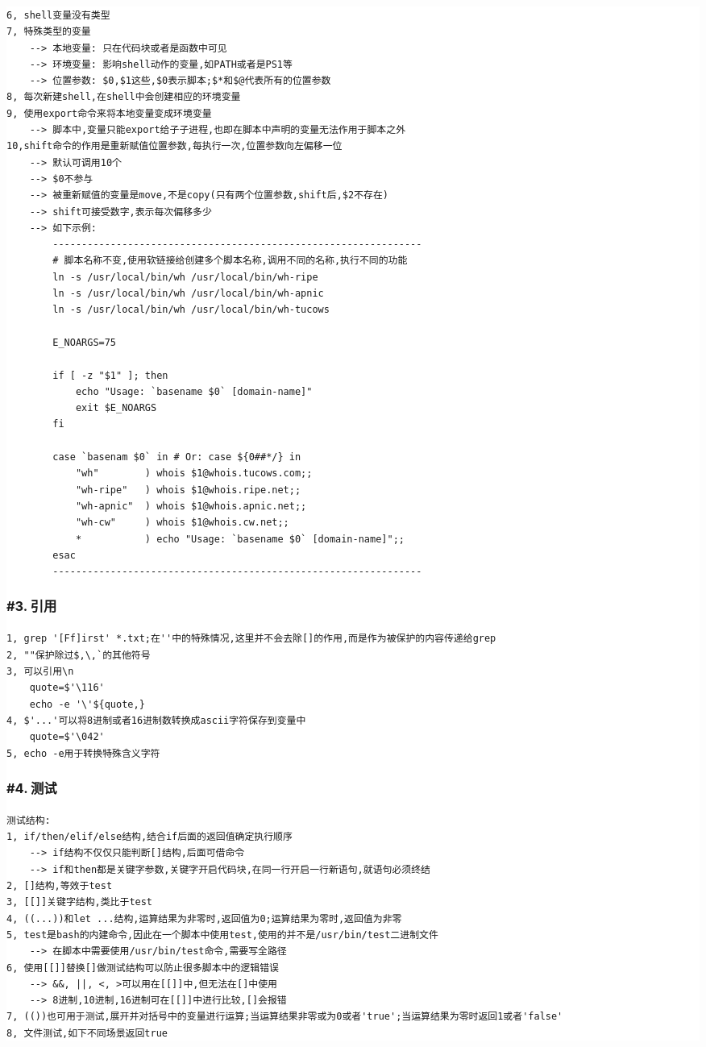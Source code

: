     6, shell变量没有类型
    7, 特殊类型的变量
        --> 本地变量: 只在代码块或者是函数中可见
        --> 环境变量: 影响shell动作的变量,如PATH或者是PS1等
        --> 位置参数: $0,$1这些,$0表示脚本;$*和$@代表所有的位置参数
    8, 每次新建shell,在shell中会创建相应的环境变量
    9, 使用export命令来将本地变量变成环境变量
        --> 脚本中,变量只能export给子子进程,也即在脚本中声明的变量无法作用于脚本之外
    10,shift命令的作用是重新赋值位置参数,每执行一次,位置参数向左偏移一位
    	--> 默认可调用10个
    	--> $0不参与
    	--> 被重新赋值的变量是move,不是copy(只有两个位置参数,shift后,$2不存在)
    	--> shift可接受数字,表示每次偏移多少
    	--> 如下示例:   
    	    ----------------------------------------------------------------
            # 脚本名称不变,使用软链接给创建多个脚本名称,调用不同的名称,执行不同的功能
            ln -s /usr/local/bin/wh /usr/local/bin/wh-ripe
            ln -s /usr/local/bin/wh /usr/local/bin/wh-apnic
            ln -s /usr/local/bin/wh /usr/local/bin/wh-tucows
    
            E_NOARGS=75
    
            if [ -z "$1" ]; then
                echo "Usage: `basename $0` [domain-name]"
                exit $E_NOARGS
            fi
    
            case `basenam $0` in # Or: case ${0##*/} in
                "wh" 		) whois $1@whois.tucows.com;;
                "wh-ripe" 	) whois $1@whois.ripe.net;;
                "wh-apnic" 	) whois $1@whois.apnic.net;;
                "wh-cw" 	) whois $1@whois.cw.net;;
                * 			) echo "Usage: `basename $0` [domain-name]";;
            esac
            ----------------------------------------------------------------

### \#3.  引用

	1, grep '[Ff]irst' *.txt;在''中的特殊情况,这里并不会去除[]的作用,而是作为被保护的内容传递给grep
	2, ""保护除过$,\,`的其他符号
	3, 可以引用\n
		quote=$'\116'
		echo -e '\'${quote,}
	4, $'...'可以将8进制或者16进制数转换成ascii字符保存到变量中
	    quote=$'\042'
	5, echo -e用于转换特殊含义字符

### \#4.  测试

    测试结构:
    1, if/then/elif/else结构,结合if后面的返回值确定执行顺序
        --> if结构不仅仅只能判断[]结构,后面可借命令
        --> if和then都是关键字参数,关键字开启代码块,在同一行开启一行新语句,就语句必须终结
    2, []结构,等效于test
    3, [[]]关键字结构,类比于test
    4, ((...))和let ...结构,运算结果为非零时,返回值为0;运算结果为零时,返回值为非零
    5, test是bash的内建命令,因此在一个脚本中使用test,使用的并不是/usr/bin/test二进制文件
        --> 在脚本中需要使用/usr/bin/test命令,需要写全路径
    6, 使用[[]]替换[]做测试结构可以防止很多脚本中的逻辑错误
        --> &&, ||, <, >可以用在[[]]中,但无法在[]中使用
        --> 8进制,10进制,16进制可在[[]]中进行比较,[]会报错
    7, (())也可用于测试,展开并对括号中的变量进行运算;当运算结果非零或为0或者'true';当运算结果为零时返回1或者'false'
    8, 文件测试,如下不同场景返回true